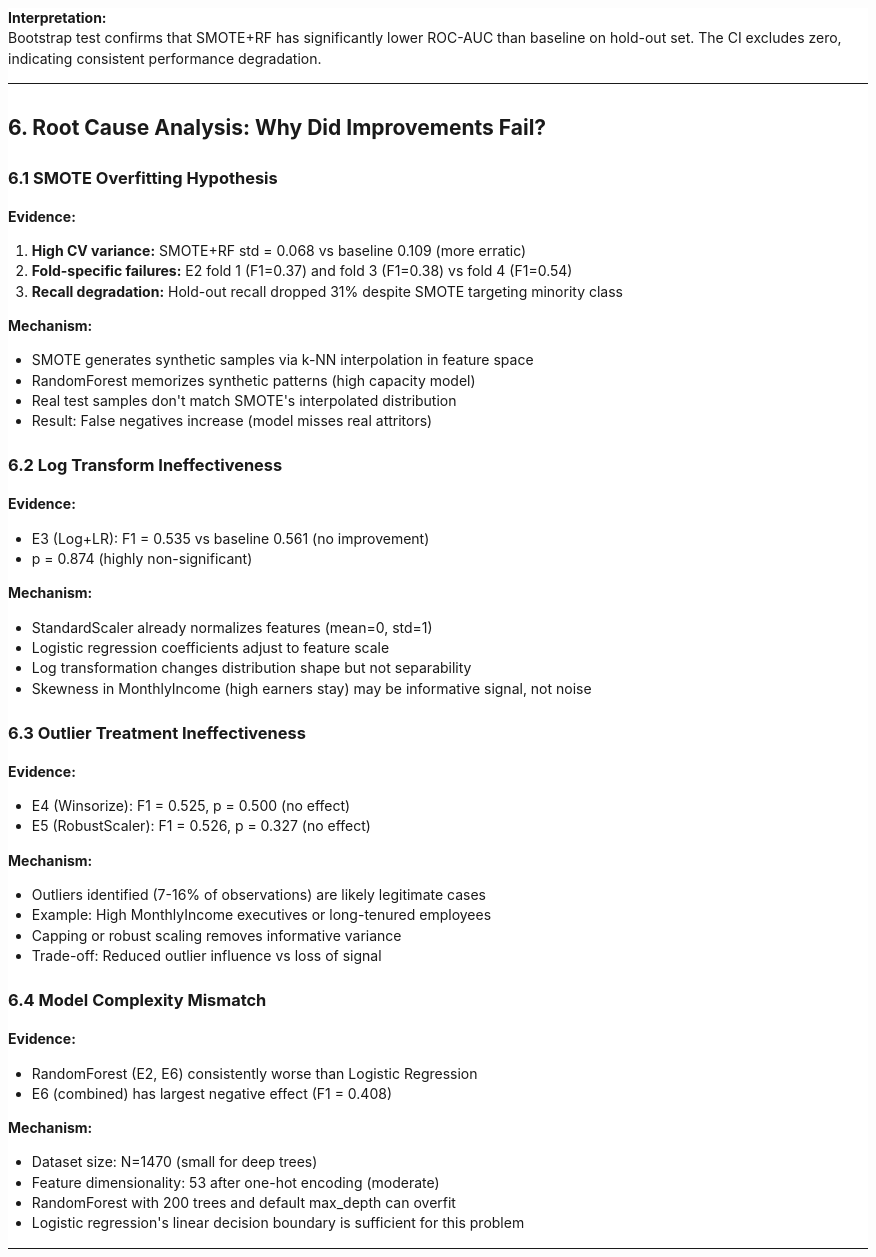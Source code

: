 **Interpretation:**  
Bootstrap test confirms that SMOTE+RF has significantly lower ROC-AUC than baseline on hold-out set. The CI excludes zero, indicating consistent performance degradation.

---

## 6. Root Cause Analysis: Why Did Improvements Fail?

### 6.1 SMOTE Overfitting Hypothesis

**Evidence:**
1. **High CV variance:** SMOTE+RF std = 0.068 vs baseline 0.109 (more erratic)
2. **Fold-specific failures:** E2 fold 1 (F1=0.37) and fold 3 (F1=0.38) vs fold 4 (F1=0.54)
3. **Recall degradation:** Hold-out recall dropped 31% despite SMOTE targeting minority class

**Mechanism:**
- SMOTE generates synthetic samples via k-NN interpolation in feature space
- RandomForest memorizes synthetic patterns (high capacity model)
- Real test samples don't match SMOTE's interpolated distribution
- Result: False negatives increase (model misses real attritors)

### 6.2 Log Transform Ineffectiveness

**Evidence:**
- E3 (Log+LR): F1 = 0.535 vs baseline 0.561 (no improvement)
- p = 0.874 (highly non-significant)

**Mechanism:**
- StandardScaler already normalizes features (mean=0, std=1)
- Logistic regression coefficients adjust to feature scale
- Log transformation changes distribution shape but not separability
- Skewness in MonthlyIncome (high earners stay) may be informative signal, not noise

### 6.3 Outlier Treatment Ineffectiveness

**Evidence:**
- E4 (Winsorize): F1 = 0.525, p = 0.500 (no effect)
- E5 (RobustScaler): F1 = 0.526, p = 0.327 (no effect)

**Mechanism:**
- Outliers identified (7-16% of observations) are likely legitimate cases
- Example: High MonthlyIncome executives or long-tenured employees
- Capping or robust scaling removes informative variance
- Trade-off: Reduced outlier influence vs loss of signal

### 6.4 Model Complexity Mismatch

**Evidence:**
- RandomForest (E2, E6) consistently worse than Logistic Regression
- E6 (combined) has largest negative effect (F1 = 0.408)

**Mechanism:**
- Dataset size: N=1470 (small for deep trees)
- Feature dimensionality: 53 after one-hot encoding (moderate)
- RandomForest with 200 trees and default max_depth can overfit
- Logistic regression's linear decision boundary is sufficient for this problem

---